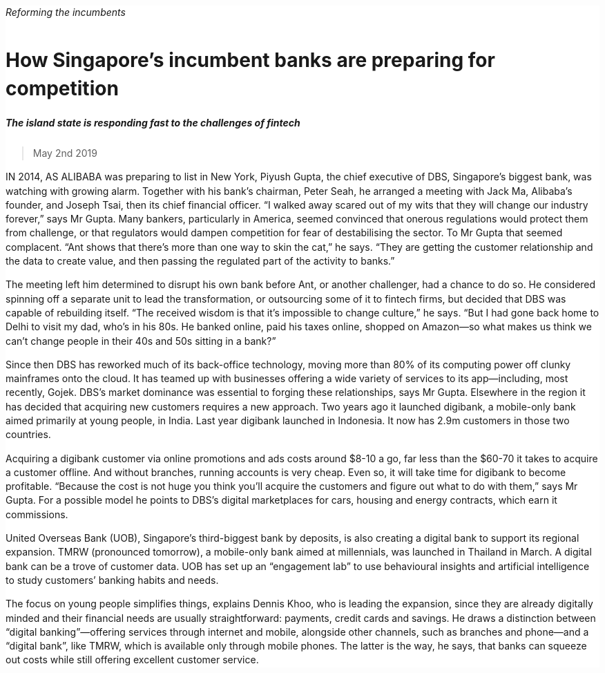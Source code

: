 ###### Reforming the incumbents

# How Singapore’s incumbent banks are preparing for competition 

##### The island state is responding fast to the challenges of fintech 

> May 2nd 2019 

IN 2014, AS ALIBABA was preparing to list in New York, Piyush Gupta, the chief executive of DBS, Singapore’s biggest bank, was watching with growing alarm. Together with his bank’s chairman, Peter Seah, he arranged a meeting with Jack Ma, Alibaba’s founder, and Joseph Tsai, then its chief financial officer. “I walked away scared out of my wits that they will change our industry forever,” says Mr Gupta. Many bankers, particularly in America, seemed convinced that onerous regulations would protect them from challenge, or that regulators would dampen competition for fear of destabilising the sector. To Mr Gupta that seemed complacent. “Ant shows that there’s more than one way to skin the cat,” he says. “They are getting the customer relationship and the data to create value, and then passing the regulated part of the activity to banks.” 

The meeting left him determined to disrupt his own bank before Ant, or another challenger, had a chance to do so. He considered spinning off a separate unit to lead the transformation, or outsourcing some of it to fintech firms, but decided that DBS was capable of rebuilding itself. “The received wisdom is that it’s impossible to change culture,” he says. “But I had gone back home to Delhi to visit my dad, who’s in his 80s. He banked online, paid his taxes online, shopped on Amazon—so what makes us think we can’t change people in their 40s and 50s sitting in a bank?” 

Since then DBS has reworked much of its back-office technology, moving more than 80% of its computing power off clunky mainframes onto the cloud. It has teamed up with businesses offering a wide variety of services to its app—including, most recently, Gojek. DBS’s market dominance was essential to forging these relationships, says Mr Gupta. Elsewhere in the region it has decided that acquiring new customers requires a new approach. Two years ago it launched digibank, a mobile-only bank aimed primarily at young people, in India. Last year digibank launched in Indonesia. It now has 2.9m customers in those two countries. 

Acquiring a digibank customer via online promotions and ads costs around $8-10 a go, far less than the $60-70 it takes to acquire a customer offline. And without branches, running accounts is very cheap. Even so, it will take time for digibank to become profitable. “Because the cost is not huge you think you’ll acquire the customers and figure out what to do with them,” says Mr Gupta. For a possible model he points to DBS’s digital marketplaces for cars, housing and energy contracts, which earn it commissions. 

United Overseas Bank (UOB), Singapore’s third-biggest bank by deposits, is also creating a digital bank to support its regional expansion. TMRW (pronounced tomorrow), a mobile-only bank aimed at millennials, was launched in Thailand in March. A digital bank can be a trove of customer data. UOB has set up an “engagement lab” to use behavioural insights and artificial intelligence to study customers’ banking habits and needs. 

The focus on young people simplifies things, explains Dennis Khoo, who is leading the expansion, since they are already digitally minded and their financial needs are usually straightforward: payments, credit cards and savings. He draws a distinction between “digital banking”—offering services through internet and mobile, alongside other channels, such as branches and phone—and a “digital bank”, like TMRW, which is available only through mobile phones. The latter is the way, he says, that banks can squeeze out costs while still offering excellent customer service. 
